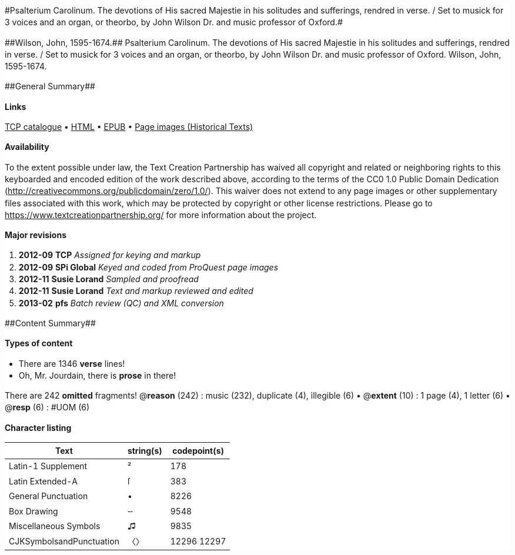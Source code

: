 #Psalterium Carolinum. The devotions of His sacred Majestie in his solitudes and sufferings, rendred in verse. / Set to musick for 3 voices and an organ, or theorbo, by John Wilson Dr. and music professor of Oxford.#

##Wilson, John, 1595-1674.##
Psalterium Carolinum. The devotions of His sacred Majestie in his solitudes and sufferings, rendred in verse. / Set to musick for 3 voices and an organ, or theorbo, by John Wilson Dr. and music professor of Oxford.
Wilson, John, 1595-1674.

##General Summary##

**Links**

[TCP catalogue](http://www.ota.ox.ac.uk/tcp/)  • 
[HTML](http://tei.it.ox.ac.uk/tcp/Texts-HTML/free/A93/A93797.html)  • 
[EPUB](http://tei.it.ox.ac.uk/tcp/Texts-EPUB/free/A93/A93797.epub) • 
[Page images (Historical Texts)](https://historicaltexts.jisc.ac.uk/eebo-99867574e)

**Availability**

To the extent possible under law, the Text Creation Partnership has waived all copyright and related or neighboring rights to this keyboarded and encoded edition of the work described above, according to the terms of the CC0 1.0 Public Domain Dedication (http://creativecommons.org/publicdomain/zero/1.0/). This waiver does not extend to any page images or other supplementary files associated with this work, which may be protected by copyright or other license restrictions. Please go to https://www.textcreationpartnership.org/ for more information about the project.

**Major revisions**

1. __2012-09__ __TCP__ *Assigned for keying and markup*
1. __2012-09__ __SPi Global__ *Keyed and coded from ProQuest page images*
1. __2012-11__ __Susie Lorand__ *Sampled and proofread*
1. __2012-11__ __Susie Lorand__ *Text and markup reviewed and edited*
1. __2013-02__ __pfs__ *Batch review (QC) and XML conversion*

##Content Summary##

**Types of content**

  * There are 1346 **verse** lines!
  * Oh, Mr. Jourdain, there is **prose** in there!

There are 242 **omitted** fragments! 
 @__reason__ (242) : music (232), duplicate (4), illegible (6)  •  @__extent__ (10) : 1 page (4), 1 letter (6)  •  @__resp__ (6) : #UOM (6)

**Character listing**


|Text|string(s)|codepoint(s)|
|---|---|---|
|Latin-1 Supplement|²|178|
|Latin Extended-A|ſ|383|
|General Punctuation|•|8226|
|Box Drawing|╌|9548|
|Miscellaneous Symbols|♫|9835|
|CJKSymbolsandPunctuation|〈〉|12296 12297|
